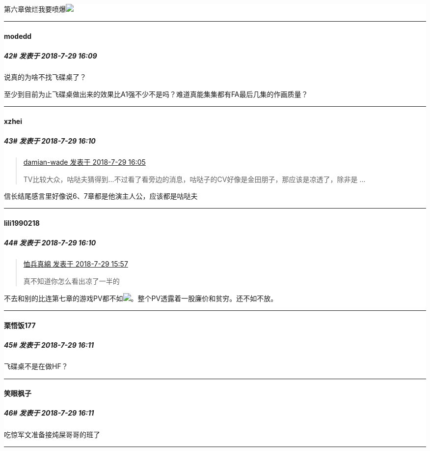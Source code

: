 第六章做烂我要喷爆<img src="https://static.saraba1st.com/image/smiley/carton2017/046.png" referrerpolicy="no-referrer">


-----

####  modedd  
##### 42#       发表于 2018-7-29 16:09


说真的为啥不找飞碟桌了？

至少到目前为止飞碟桌做出来的效果比A1强不少不是吗？难道真能集集都有FA最后几集的作画质量？


-----

####  xzhei  
##### 43#       发表于 2018-7-29 16:10


<blockquote><a href="httphttps://bbs.saraba1st.com/2b/forum.php?mod=redirect&amp;goto=findpost&amp;pid=40480717&amp;ptid=1729513" target="_blank">damian-wade 发表于 2018-7-29 16:05</a>

TV比较大众，咕哒夫猜得到...不过看了看旁边的消息，咕哒子的CV好像是金田朋子，那应该是凉透了，除非是 ...</blockquote>
信长结尾感言里好像说6、7章都是他演主人公，应该都是咕哒夫


-----

####  lili1990218  
##### 44#       发表于 2018-7-29 16:10


<blockquote><a href="httphttps://bbs.saraba1st.com/2b/forum.php?mod=redirect&amp;goto=findpost&amp;pid=40480655&amp;ptid=1729513" target="_blank">恤兵真綿 发表于 2018-7-29 15:57</a>

真不知道你怎么看出凉了一半的</blockquote>
不去和别的比连第七章的游戏PV都不如<img src="https://static.saraba1st.com/image/smiley/face2017/001.png" referrerpolicy="no-referrer">。整个PV透露着一股廉价和贫穷。还不如不放。


-----

####  栗悟饭177  
##### 45#       发表于 2018-7-29 16:11


飞碟桌不是在做HF？


-----

####  笑眼枫子  
##### 46#       发表于 2018-7-29 16:11


吃惊军文准备接炖屎哥哥的班了


-----
